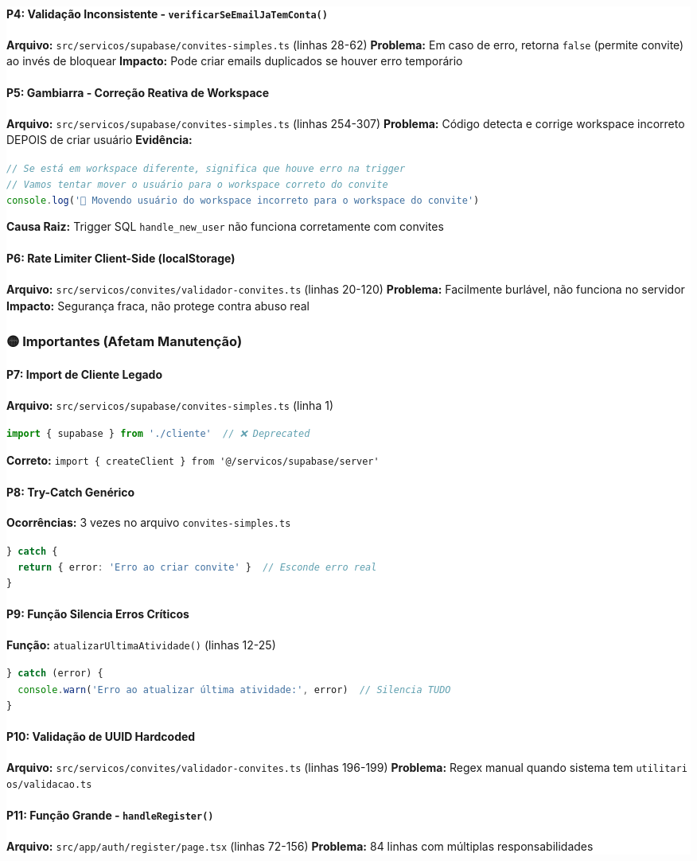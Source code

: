 #### P4: Validação Inconsistente - `verificarSeEmailJaTemConta()`
**Arquivo:** `src/servicos/supabase/convites-simples.ts` (linhas 28-62)
**Problema:** Em caso de erro, retorna `false` (permite convite) ao invés de bloquear
**Impacto:** Pode criar emails duplicados se houver erro temporário

#### P5: Gambiarra - Correção Reativa de Workspace
**Arquivo:** `src/servicos/supabase/convites-simples.ts` (linhas 254-307)
**Problema:** Código detecta e corrige workspace incorreto DEPOIS de criar usuário
**Evidência:**
```typescript
// Se está em workspace diferente, significa que houve erro na trigger
// Vamos tentar mover o usuário para o workspace correto do convite
console.log('🔄 Movendo usuário do workspace incorreto para o workspace do convite')
```
**Causa Raiz:** Trigger SQL `handle_new_user` não funciona corretamente com convites

#### P6: Rate Limiter Client-Side (localStorage)
**Arquivo:** `src/servicos/convites/validador-convites.ts` (linhas 20-120)
**Problema:** Facilmente burlável, não funciona no servidor
**Impacto:** Segurança fraca, não protege contra abuso real

### 🟡 Importantes (Afetam Manutenção)

#### P7: Import de Cliente Legado
**Arquivo:** `src/servicos/supabase/convites-simples.ts` (linha 1)
```typescript
import { supabase } from './cliente'  // ❌ Deprecated
```
**Correto:** `import { createClient } from '@/servicos/supabase/server'`

#### P8: Try-Catch Genérico
**Ocorrências:** 3 vezes no arquivo `convites-simples.ts`
```typescript
} catch {
  return { error: 'Erro ao criar convite' }  // Esconde erro real
}
```

#### P9: Função Silencia Erros Críticos
**Função:** `atualizarUltimaAtividade()` (linhas 12-25)
```typescript
} catch (error) {
  console.warn('Erro ao atualizar última atividade:', error)  // Silencia TUDO
}
```

#### P10: Validação de UUID Hardcoded
**Arquivo:** `src/servicos/convites/validador-convites.ts` (linhas 196-199)
**Problema:** Regex manual quando sistema tem `utilitarios/validacao.ts`

#### P11: Função Grande - `handleRegister()`
**Arquivo:** `src/app/auth/register/page.tsx` (linhas 72-156)
**Problema:** 84 linhas com múltiplas responsabilidades
